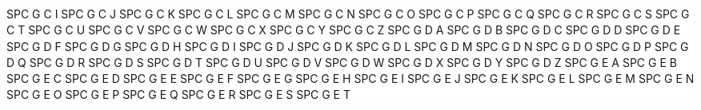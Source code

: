 SPC G C I
SPC G C J
SPC G C K
SPC G C L
SPC G C M
SPC G C N
SPC G C O
SPC G C P
SPC G C Q
SPC G C R
SPC G C S
SPC G C T
SPC G C U
SPC G C V
SPC G C W
SPC G C X
SPC G C Y
SPC G C Z
SPC G D A
SPC G D B
SPC G D C
SPC G D D
SPC G D E
SPC G D F
SPC G D G
SPC G D H
SPC G D I
SPC G D J
SPC G D K
SPC G D L
SPC G D M
SPC G D N
SPC G D O
SPC G D P
SPC G D Q
SPC G D R
SPC G D S
SPC G D T
SPC G D U
SPC G D V
SPC G D W
SPC G D X
SPC G D Y
SPC G D Z
SPC G E A
SPC G E B
SPC G E C
SPC G E D
SPC G E E
SPC G E F
SPC G E G
SPC G E H
SPC G E I
SPC G E J
SPC G E K
SPC G E L
SPC G E M
SPC G E N
SPC G E O
SPC G E P
SPC G E Q
SPC G E R
SPC G E S
SPC G E T